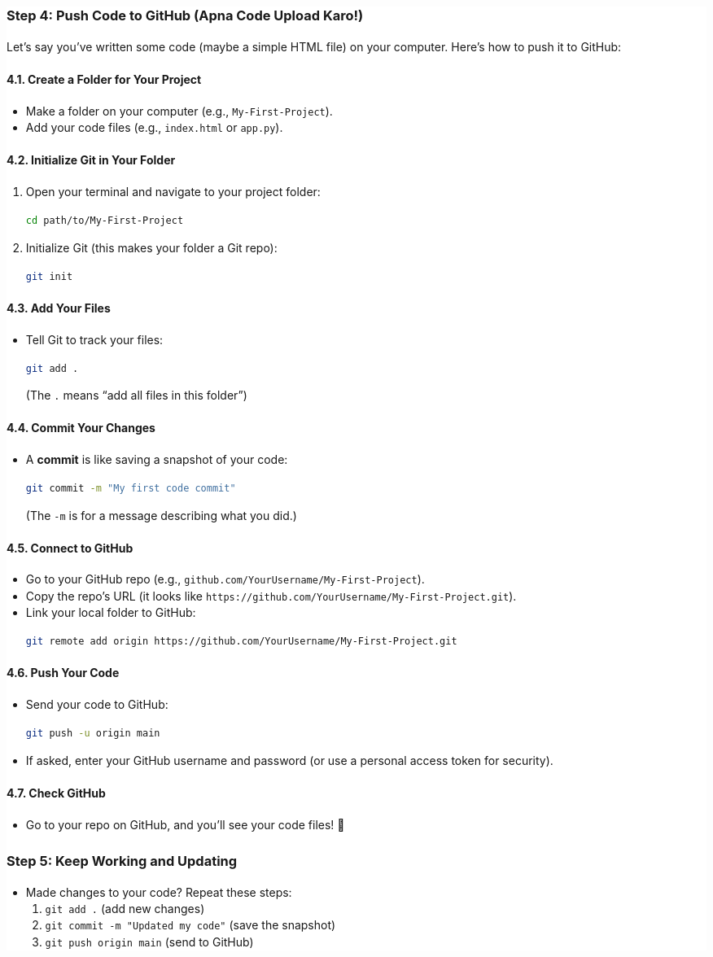 ### Step 4: Push Code to GitHub (Apna Code Upload Karo!)
Let’s say you’ve written some code (maybe a simple HTML file) on your computer. Here’s how to push it to GitHub:

#### 4.1. Create a Folder for Your Project
- Make a folder on your computer (e.g., `My-First-Project`).
- Add your code files (e.g., `index.html` or `app.py`).

#### 4.2. Initialize Git in Your Folder
1. Open your terminal and navigate to your project folder:
   ```bash
   cd path/to/My-First-Project
   ```
2. Initialize Git (this makes your folder a Git repo):
   ```bash
   git init
   ```

#### 4.3. Add Your Files
- Tell Git to track your files:
   ```bash
   git add .
   ```
   (The `.` means “add all files in this folder”)

#### 4.4. Commit Your Changes
- A **commit** is like saving a snapshot of your code:
   ```bash
   git commit -m "My first code commit"
   ```
   (The `-m` is for a message describing what you did.)

#### 4.5. Connect to GitHub
- Go to your GitHub repo (e.g., `github.com/YourUsername/My-First-Project`).
- Copy the repo’s URL (it looks like `https://github.com/YourUsername/My-First-Project.git`).
- Link your local folder to GitHub:
   ```bash
   git remote add origin https://github.com/YourUsername/My-First-Project.git
   ```

#### 4.6. Push Your Code
- Send your code to GitHub:
   ```bash
   git push -u origin main
   ```
- If asked, enter your GitHub username and password (or use a personal access token for security).

#### 4.7. Check GitHub
- Go to your repo on GitHub, and you’ll see your code files! 🎉

### Step 5: Keep Working and Updating
- Made changes to your code? Repeat these steps:
  1. `git add .` (add new changes)
  2. `git commit -m "Updated my code"` (save the snapshot)
  3. `git push origin main` (send to GitHub)
